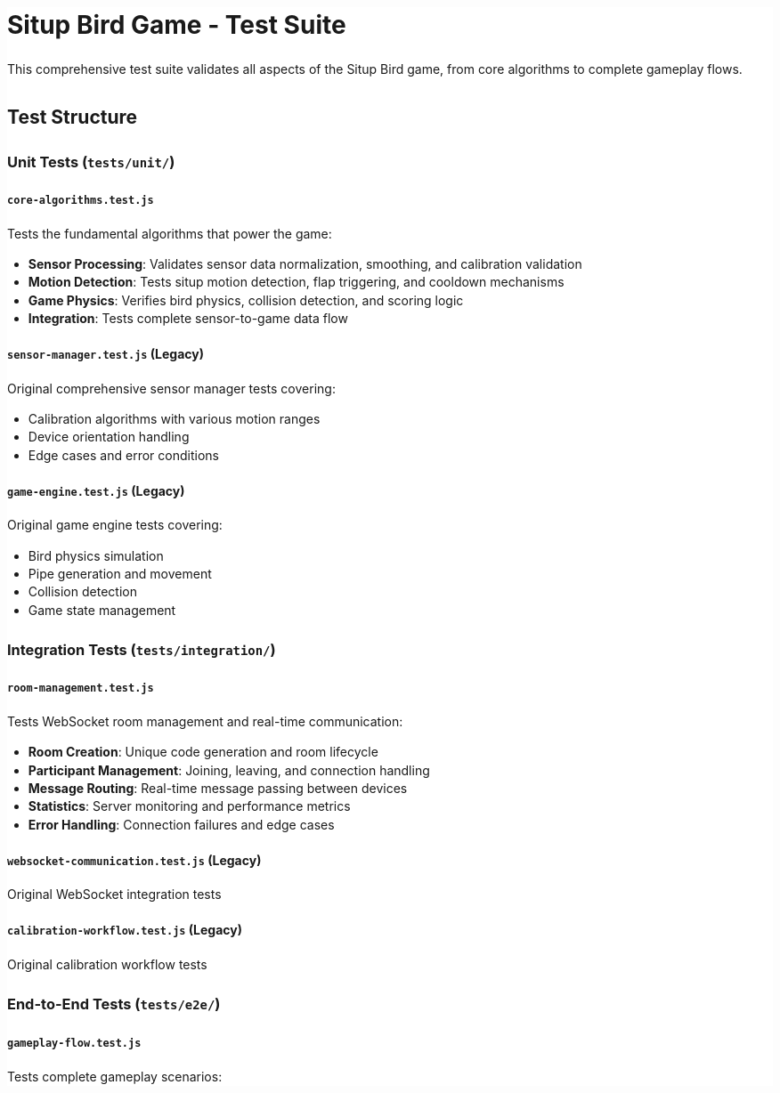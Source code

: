 # Situp Bird Game - Test Suite

This comprehensive test suite validates all aspects of the Situp Bird game, from core algorithms to complete gameplay flows.

## Test Structure

### Unit Tests (`tests/unit/`)

#### `core-algorithms.test.js`
Tests the fundamental algorithms that power the game:

- **Sensor Processing**: Validates sensor data normalization, smoothing, and calibration validation
- **Motion Detection**: Tests situp motion detection, flap triggering, and cooldown mechanisms  
- **Game Physics**: Verifies bird physics, collision detection, and scoring logic
- **Integration**: Tests complete sensor-to-game data flow

#### `sensor-manager.test.js` (Legacy)
Original comprehensive sensor manager tests covering:
- Calibration algorithms with various motion ranges
- Device orientation handling
- Edge cases and error conditions

#### `game-engine.test.js` (Legacy)
Original game engine tests covering:
- Bird physics simulation
- Pipe generation and movement
- Collision detection
- Game state management

### Integration Tests (`tests/integration/`)

#### `room-management.test.js`
Tests WebSocket room management and real-time communication:

- **Room Creation**: Unique code generation and room lifecycle
- **Participant Management**: Joining, leaving, and connection handling
- **Message Routing**: Real-time message passing between devices
- **Statistics**: Server monitoring and performance metrics
- **Error Handling**: Connection failures and edge cases

#### `websocket-communication.test.js` (Legacy)
Original WebSocket integration tests

#### `calibration-workflow.test.js` (Legacy)
Original calibration workflow tests

### End-to-End Tests (`tests/e2e/`)

#### `gameplay-flow.test.js`
Tests complete gameplay scenarios:
